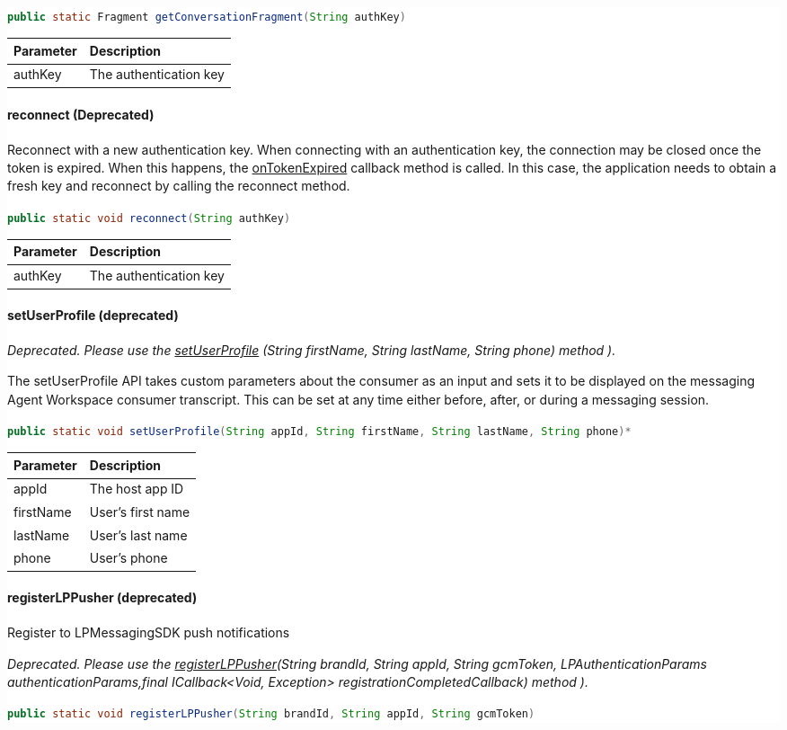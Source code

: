 ```java
public static Fragment getConversationFragment(String authKey)
```

| Parameter | Description |
| :--- | :--- |
| authKey | The authentication key  |

#### reconnect (Deprecated)

Reconnect with a new authentication key. When connecting with an authentication key, the connection may be closed once the token is expired. When this happens, the [onTokenExpired](android-callbacks-index.html) callback method is called. In this case, the application needs to obtain a fresh key and reconnect by calling the reconnect method.

```java
public static void reconnect(String authKey)
```

| Parameter | Description |
| :--- | :--- |
| authKey | The authentication key  |

#### setUserProfile (deprecated)

*Deprecated. Please use the [setUserProfile](android-methods.html#setUserProfile) (String firstName, String lastName, String phone) method ).*

The setUserProfile API takes custom parameters about the consumer as an input and sets it to be displayed on the messaging Agent Workspace consumer transcript. This can be set at any time either before, after, or during a messaging session.

```java
public static void setUserProfile(String appId, String firstName, String lastName, String phone)*
```

| Parameter | Description |
| :--- | :--- |
| appId | The host app ID |
| firstName | User’s first name |
| lastName | User’s last name |
| phone | User’s phone |


#### registerLPPusher (deprecated)

Register to LPMessagingSDK push notifications

*Deprecated. Please use the [registerLPPusher](android-methods.html#registerlppusher)(String brandId, String appId, String gcmToken, LPAuthenticationParams authenticationParams,final ICallback<Void, Exception> registrationCompletedCallback) method ).*

```java
public static void registerLPPusher(String brandId, String appId, String gcmToken)
```
